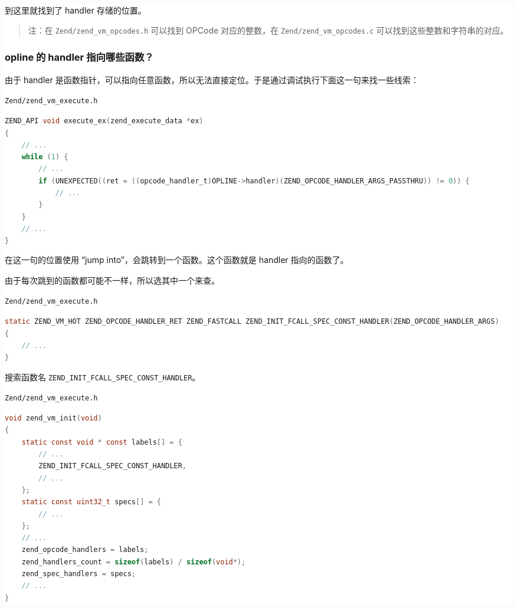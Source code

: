 到这里就找到了 handler 存储的位置。

> 注：在 `Zend/zend_vm_opcodes.h` 可以找到 OPCode 对应的整数，在 `Zend/zend_vm_opcodes.c` 可以找到这些整数和字符串的对应。

### opline 的 handler 指向哪些函数？

由于 handler 是函数指针，可以指向任意函数，所以无法直接定位。于是通过调试执行下面这一句来找一些线索：  

`Zend/zend_vm_execute.h`

```c
ZEND_API void execute_ex(zend_execute_data *ex)
{
    // ...
    while (1) {
        // ...
        if (UNEXPECTED((ret = ((opcode_handler_t)OPLINE->handler)(ZEND_OPCODE_HANDLER_ARGS_PASSTHRU)) != 0)) {
            // ...
        }
    }
    // ...
}
```

在这一句的位置使用 “jump into”，会跳转到一个函数。这个函数就是 handler 指向的函数了。  

由于每次跳到的函数都可能不一样，所以选其中一个来查。  

`Zend/zend_vm_execute.h`

```c
static ZEND_VM_HOT ZEND_OPCODE_HANDLER_RET ZEND_FASTCALL ZEND_INIT_FCALL_SPEC_CONST_HANDLER(ZEND_OPCODE_HANDLER_ARGS)
{
    // ...
}
```

搜索函数名 `ZEND_INIT_FCALL_SPEC_CONST_HANDLER`。

`Zend/zend_vm_execute.h`

```c
void zend_vm_init(void)
{
    static const void * const labels[] = {
        // ...
        ZEND_INIT_FCALL_SPEC_CONST_HANDLER,
        // ...
    };
    static const uint32_t specs[] = {
        // ...
    };
    // ...
    zend_opcode_handlers = labels;
    zend_handlers_count = sizeof(labels) / sizeof(void*);
    zend_spec_handlers = specs;
    // ...
}
```
